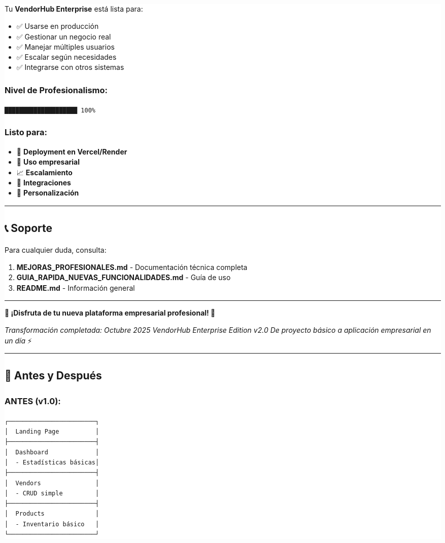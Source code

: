 Tu **VendorHub Enterprise** está lista para:

- ✅ Usarse en producción
- ✅ Gestionar un negocio real
- ✅ Manejar múltiples usuarios
- ✅ Escalar según necesidades
- ✅ Integrarse con otros sistemas

### **Nivel de Profesionalismo:**

```
████████████████████ 100%
```

### **Listo para:**

- 🚀 **Deployment en Vercel/Render**
- 💼 **Uso empresarial**
- 📈 **Escalamiento**
- 🔌 **Integraciones**
- 🎨 **Personalización**

---

## 📞 Soporte

Para cualquier duda, consulta:

1. **MEJORAS_PROFESIONALES.md** - Documentación técnica completa
2. **GUIA_RAPIDA_NUEVAS_FUNCIONALIDADES.md** - Guía de uso
3. **README.md** - Información general

---

**🎊 ¡Disfruta de tu nueva plataforma empresarial profesional! 🎊**

_Transformación completada: Octubre 2025_
_VendorHub Enterprise Edition v2.0_
_De proyecto básico a aplicación empresarial en un día_ ⚡

---

## 📸 Antes y Después

### **ANTES (v1.0):**

```
┌────────────────────────┐
│  Landing Page          │
├────────────────────────┤
│  Dashboard             │
│  - Estadísticas básicas│
├────────────────────────┤
│  Vendors               │
│  - CRUD simple         │
├────────────────────────┤
│  Products              │
│  - Inventario básico   │
└────────────────────────┘
```
